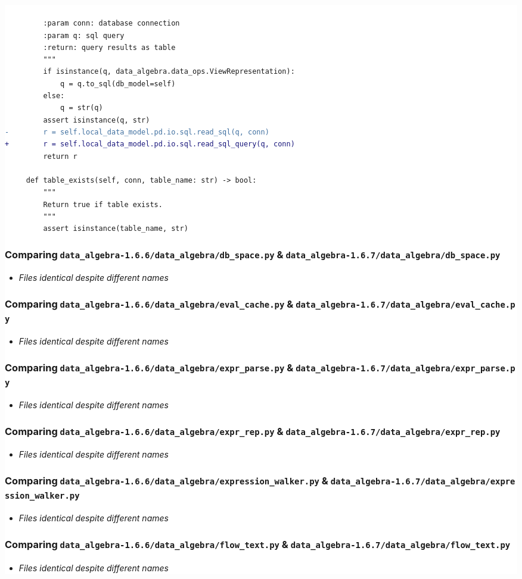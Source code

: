 ```diff
 
         :param conn: database connection
         :param q: sql query
         :return: query results as table
         """
         if isinstance(q, data_algebra.data_ops.ViewRepresentation):
             q = q.to_sql(db_model=self)
         else:
             q = str(q)
         assert isinstance(q, str)
-        r = self.local_data_model.pd.io.sql.read_sql(q, conn)
+        r = self.local_data_model.pd.io.sql.read_sql_query(q, conn)
         return r
 
     def table_exists(self, conn, table_name: str) -> bool:
         """
         Return true if table exists.
         """
         assert isinstance(table_name, str)
```

### Comparing `data_algebra-1.6.6/data_algebra/db_space.py` & `data_algebra-1.6.7/data_algebra/db_space.py`

 * *Files identical despite different names*

### Comparing `data_algebra-1.6.6/data_algebra/eval_cache.py` & `data_algebra-1.6.7/data_algebra/eval_cache.py`

 * *Files identical despite different names*

### Comparing `data_algebra-1.6.6/data_algebra/expr_parse.py` & `data_algebra-1.6.7/data_algebra/expr_parse.py`

 * *Files identical despite different names*

### Comparing `data_algebra-1.6.6/data_algebra/expr_rep.py` & `data_algebra-1.6.7/data_algebra/expr_rep.py`

 * *Files identical despite different names*

### Comparing `data_algebra-1.6.6/data_algebra/expression_walker.py` & `data_algebra-1.6.7/data_algebra/expression_walker.py`

 * *Files identical despite different names*

### Comparing `data_algebra-1.6.6/data_algebra/flow_text.py` & `data_algebra-1.6.7/data_algebra/flow_text.py`

 * *Files identical despite different names*
